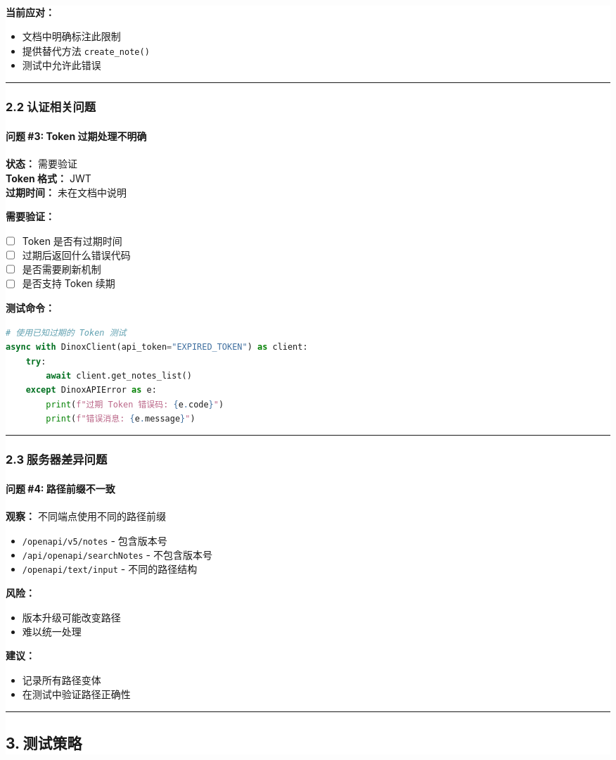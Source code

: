 **当前应对：**
- 文档中明确标注此限制
- 提供替代方法 `create_note()`
- 测试中允许此错误

---

### 2.2 认证相关问题

#### 问题 #3: Token 过期处理不明确

**状态：** 需要验证  
**Token 格式：** JWT  
**过期时间：** 未在文档中说明

**需要验证：**
- [ ] Token 是否有过期时间
- [ ] 过期后返回什么错误代码
- [ ] 是否需要刷新机制
- [ ] 是否支持 Token 续期

**测试命令：**
```python
# 使用已知过期的 Token 测试
async with DinoxClient(api_token="EXPIRED_TOKEN") as client:
    try:
        await client.get_notes_list()
    except DinoxAPIError as e:
        print(f"过期 Token 错误码: {e.code}")
        print(f"错误消息: {e.message}")
```

---

### 2.3 服务器差异问题

#### 问题 #4: 路径前缀不一致

**观察：** 不同端点使用不同的路径前缀

- `/openapi/v5/notes` - 包含版本号
- `/api/openapi/searchNotes` - 不包含版本号
- `/openapi/text/input` - 不同的路径结构

**风险：**
- 版本升级可能改变路径
- 难以统一处理

**建议：**
- 记录所有路径变体
- 在测试中验证路径正确性

---

## 3. 测试策略
